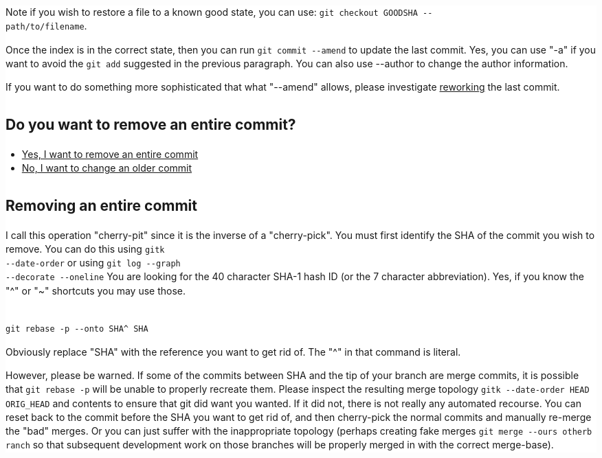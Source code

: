 <p>Note if you wish to restore a file to a known good state, you can
use: <code class="inline">git checkout GOODSHA --
path/to/filename</code>.</p>

<p>Once the index is in the correct state, then you can
run <code class="inline">git commit --amend</code> to update the last
commit.  Yes, you can use "-a" if you want to avoid
the <code class="inline">git add</code> suggested in the previous
paragraph.  You can also use --author to change the author
information.</p>

<p>If you want to do something more sophisticated that what "--amend"
allows, please investigate <a href="#rework_last">reworking</a> the
last commit.</p>


<p><a name="change_deep" /></p><div name="crumbs"></div>

<h2>Do you want to remove an entire commit?</h2>

<ul>
<li><a  href="#remove_deep" onclick="return(crumbs.both('#remove_deep',this.innerHTML));">Yes, I want to remove an entire commit</a></li>
<li><a  href="#modify_deep" onclick="return(crumbs.both('#modify_deep',this.innerHTML));">No, I want to change an older commit</a></li>
</ul>


<p><a name="remove_deep" /></p><div name="crumbs"></div>

<h2>Removing an entire commit</h2>

<p>I call this operation "cherry-pit" since it is the inverse of a
"cherry-pick".  You must first identify the SHA of the commit you wish
to remove.  You can do this using <code class="inline">gitk
--date-order</code> or using <code class="inline">git log --graph
--decorate --oneline</code> You are looking for the 40 character SHA-1
hash ID (or the 7 character abbreviation).  Yes, if you know the "^"
or "~" shortcuts you may use those.</p>

<div class="prediv"><div class="befaftpre"></div><pre><code>
git rebase -p --onto SHA^ SHA
</code></pre><div class="befaftpre"></div></div>

<p>Obviously replace "SHA" with the reference you want to get rid of.
The "^" in that command is literal.</p>

<p>However, please be warned.  If some of the commits between SHA and
the tip of your branch are merge commits, it is possible
that <code class="inline">git rebase -p</code> will be unable to
properly recreate them.  Please inspect the resulting merge
topology <code class="inline">gitk --date-order HEAD ORIG_HEAD</code>
and contents to ensure that git did want you wanted.  If it did not,
there is not really any automated recourse.  You can reset back to the
commit before the SHA you want to get rid of, and then cherry-pick the
normal commits and manually re-merge the "bad" merges.  Or you can
just suffer with the inappropriate topology (perhaps creating fake
merges <code class="inline">git merge --ours otherbranch</code> so
that subsequent development work on those branches will be properly
merged in with the correct merge-base).</p>
